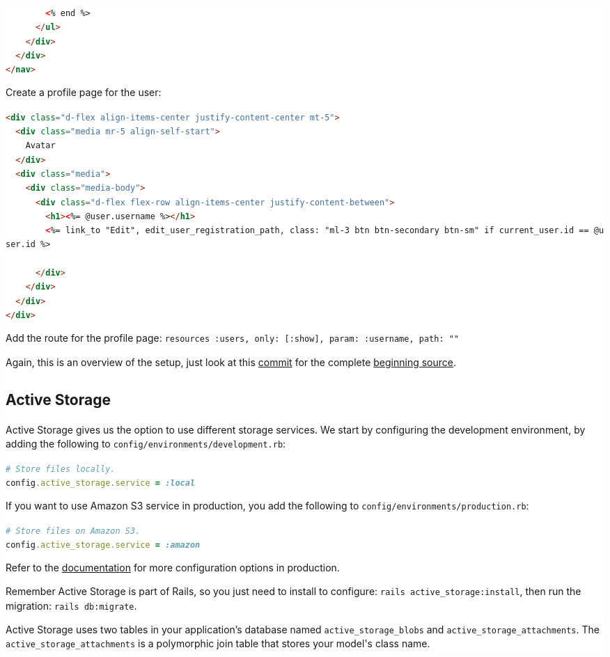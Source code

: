 ```html
        <% end %>
      </ul>
    </div>
  </div>
</nav>
```

Create a profile page for the user:
```html
<div class="d-flex align-items-center justify-content-center mt-5">
  <div class="media mr-5 align-self-start">
    Avatar
  </div>
  <div class="media">
    <div class="media-body">
      <div class="d-flex flex-row align-items-center justify-content-between">
        <h1><%= @user.username %></h1>
        <%= link_to "Edit", edit_user_registration_path, class: "ml-3 btn btn-secondary btn-sm" if current_user.id == @user.id %>

      </div>
    </div>
  </div>
</div>
```
Add the route for the profile page: `resources :users, only: [:show], param: :username, path: ""`

Again, this is an overview of the setup, just look at this [commit](https://github.com/eclectic-coding/article_active_storage/tree/dfb6af23e8234c65f0d818a7b66d04ddf0f7fd8e) for the complete [beginning source](https://github.com/eclectic-coding/article_active_storage/tree/dfb6af23e8234c65f0d818a7b66d04ddf0f7fd8e).

## Active Storage
Active Storage gives us the option to use different storage services. We start by configuring the development environment, by adding the following to `config/environments/development.rb`:
```ruby
# Store files locally.
config.active_storage.service = :local
```
If you want to use Amazon S3 service in production, you add the following to `config/environments/production.rb`:
```ruby
# Store files on Amazon S3.
config.active_storage.service = :amazon
```
Refer to the [documentation](https://edgeguides.rubyonrails.org/active_storage_overview.html#setup) for more configuration options in production.

Remember Active Storage is part of Rails, so you just need to install to configure: `rails active_storage:install`, then run the migration: `rails db:migrate`.

Active Storage uses two tables in your application’s database named `active_storage_blobs` and `active_storage_attachments`. The `active_storage_attachments` is a polymorphic join table that stores your model's class name.
